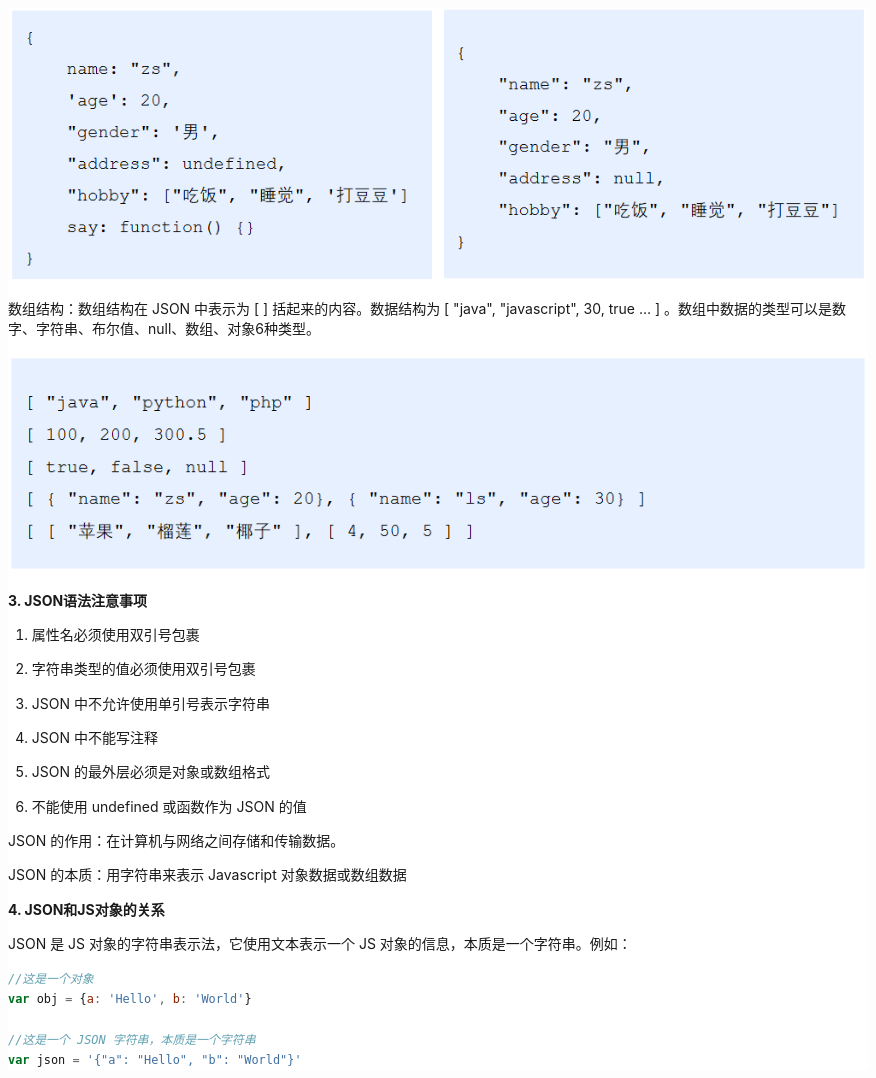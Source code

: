 ![image-20221215091056467](images/image-20221215091056467.png)

数组结构：数组结构在 JSON 中表示为 [ ] 括起来的内容。数据结构为 [ "java", "javascript", 30, true … ] 。数组中数据的类型可以是数字、字符串、布尔值、null、数组、对象6种类型。

![image-20221215091147527](images/image-20221215091147527.png)

**3. JSON语法注意事项**

1. 属性名必须使用双引号包裹

2. 字符串类型的值必须使用双引号包裹

3. JSON 中不允许使用单引号表示字符串

4. JSON 中不能写注释

5. JSON 的最外层必须是对象或数组格式

6. 不能使用 undefined 或函数作为 JSON 的值


JSON 的作用：在计算机与网络之间存储和传输数据。

JSON 的本质：用字符串来表示 Javascript 对象数据或数组数据

**4. JSON和JS对象的关系**

JSON 是 JS 对象的字符串表示法，它使用文本表示一个 JS 对象的信息，本质是一个字符串。例如：

```js
//这是一个对象
var obj = {a: 'Hello', b: 'World'}

//这是一个 JSON 字符串，本质是一个字符串
var json = '{"a": "Hello", "b": "World"}' 

```
